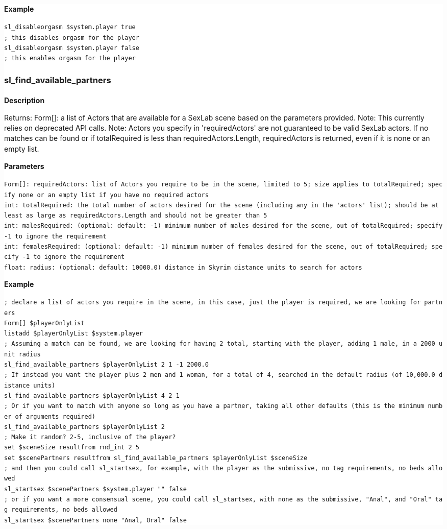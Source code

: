
**Example**

    sl_disableorgasm $system.player true  
    ; this disables orgasm for the player  
    sl_disableorgasm $system.player false  
    ; this enables orgasm for the player  



### sl_find_available_partners

**Description**

Returns: Form[]: a list of Actors that are available for a SexLab scene based on the parameters provided.
Note: This currently relies on deprecated API calls.
Note: Actors you specify in 'requiredActors' are not guaranteed to be valid SexLab actors.
If no matches can be found or if totalRequired is less than requiredActors.Length, requiredActors is returned, even if it is none or an empty list.

**Parameters**

    Form[]: requiredActors: list of Actors you require to be in the scene, limited to 5; size applies to totalRequired; specify none or an empty list if you have no required actors  
    int: totalRequired: the total number of actors desired for the scene (including any in the 'actors' list); should be at least as large as requiredActors.Length and should not be greater than 5  
    int: malesRequired: (optional: default: -1) minimum number of males desired for the scene, out of totalRequired; specify -1 to ignore the requirement  
    int: femalesRequired: (optional: default: -1) minimum number of females desired for the scene, out of totalRequired; specify -1 to ignore the requirement  
    float: radius: (optional: default: 10000.0) distance in Skyrim distance units to search for actors  


**Example**

    ; declare a list of actors you require in the scene, in this case, just the player is required, we are looking for partners  
    Form[] $playerOnlyList  
    listadd $playerOnlyList $system.player  
    ; Assuming a match can be found, we are looking for having 2 total, starting with the player, adding 1 male, in a 2000 unit radius  
    sl_find_available_partners $playerOnlyList 2 1 -1 2000.0  
    ; If instead you want the player plus 2 men and 1 woman, for a total of 4, searched in the default radius (of 10,000.0 distance units)  
    sl_find_available_partners $playerOnlyList 4 2 1  
    ; Or if you want to match with anyone so long as you have a partner, taking all other defaults (this is the minimum number of arguments required)  
    sl_find_available_partners $playerOnlyList 2  
    ; Make it random? 2-5, inclusive of the player?  
    set $sceneSize resultfrom rnd_int 2 5  
    set $scenePartners resultfrom sl_find_available_partners $playerOnlyList $sceneSize  
    ; and then you could call sl_startsex, for example, with the player as the submissive, no tag requirements, no beds allowed  
    sl_startsex $scenePartners $system.player "" false  
    ; or if you want a more consensual scene, you could call sl_startsex, with none as the submissive, "Anal", and "Oral" tag requirements, no beds allowed  
    sl_startsex $scenePartners none "Anal, Oral" false  
